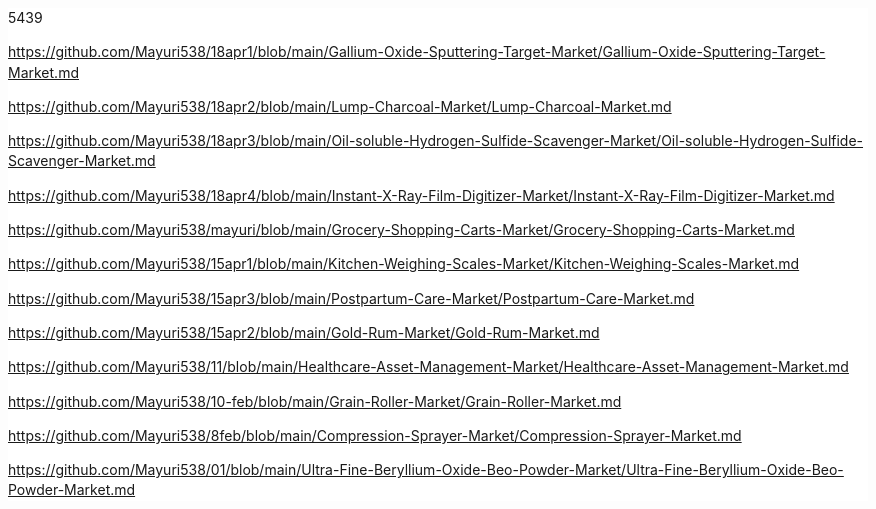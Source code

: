 5439</p><p><a href="https://github.com/Mayuri538/18apr1/blob/main/Gallium-Oxide-Sputtering-Target-Market/Gallium-Oxide-Sputtering-Target-Market.md">https://github.com/Mayuri538/18apr1/blob/main/Gallium-Oxide-Sputtering-Target-Market/Gallium-Oxide-Sputtering-Target-Market.md</a></p><p><a href="https://github.com/Mayuri538/18apr2/blob/main/Lump-Charcoal-Market/Lump-Charcoal-Market.md">https://github.com/Mayuri538/18apr2/blob/main/Lump-Charcoal-Market/Lump-Charcoal-Market.md</a></p><p><a href="https://github.com/Mayuri538/18apr3/blob/main/Oil-soluble-Hydrogen-Sulfide-Scavenger-Market/Oil-soluble-Hydrogen-Sulfide-Scavenger-Market.md">https://github.com/Mayuri538/18apr3/blob/main/Oil-soluble-Hydrogen-Sulfide-Scavenger-Market/Oil-soluble-Hydrogen-Sulfide-Scavenger-Market.md</a></p><p><a href="https://github.com/Mayuri538/18apr4/blob/main/Instant-X-Ray-Film-Digitizer-Market/Instant-X-Ray-Film-Digitizer-Market.md">https://github.com/Mayuri538/18apr4/blob/main/Instant-X-Ray-Film-Digitizer-Market/Instant-X-Ray-Film-Digitizer-Market.md</a></p><p><a href="https://github.com/Mayuri538/mayuri/blob/main/Grocery-Shopping-Carts-Market/Grocery-Shopping-Carts-Market.md">https://github.com/Mayuri538/mayuri/blob/main/Grocery-Shopping-Carts-Market/Grocery-Shopping-Carts-Market.md</a></p><p><a href="https://github.com/Mayuri538/15apr1/blob/main/Kitchen-Weighing-Scales-Market/Kitchen-Weighing-Scales-Market.md">https://github.com/Mayuri538/15apr1/blob/main/Kitchen-Weighing-Scales-Market/Kitchen-Weighing-Scales-Market.md</a></p><p><a href="https://github.com/Mayuri538/15apr3/blob/main/Postpartum-Care-Market/Postpartum-Care-Market.md">https://github.com/Mayuri538/15apr3/blob/main/Postpartum-Care-Market/Postpartum-Care-Market.md</a></p><p><a href="https://github.com/Mayuri538/15apr2/blob/main/Gold-Rum-Market/Gold-Rum-Market.md">https://github.com/Mayuri538/15apr2/blob/main/Gold-Rum-Market/Gold-Rum-Market.md</a></p><p><a href="https://github.com/Mayuri538/11/blob/main/Healthcare-Asset-Management-Market/Healthcare-Asset-Management-Market.md">https://github.com/Mayuri538/11/blob/main/Healthcare-Asset-Management-Market/Healthcare-Asset-Management-Market.md</a></p><p><a href="https://github.com/Mayuri538/10-feb/blob/main/Grain-Roller-Market/Grain-Roller-Market.md">https://github.com/Mayuri538/10-feb/blob/main/Grain-Roller-Market/Grain-Roller-Market.md</a></p><p><a href="https://github.com/Mayuri538/8feb/blob/main/Compression-Sprayer-Market/Compression-Sprayer-Market.md">https://github.com/Mayuri538/8feb/blob/main/Compression-Sprayer-Market/Compression-Sprayer-Market.md</a></p><p><a href="https://github.com/Mayuri538/01/blob/main/Ultra-Fine-Beryllium-Oxide-Beo-Powder-Market/Ultra-Fine-Beryllium-Oxide-Beo-Powder-Market.md">https://github.com/Mayuri538/01/blob/main/Ultra-Fine-Beryllium-Oxide-Beo-Powder-Market/Ultra-Fine-Beryllium-Oxide-Beo-Powder-Market.md</a></p>
